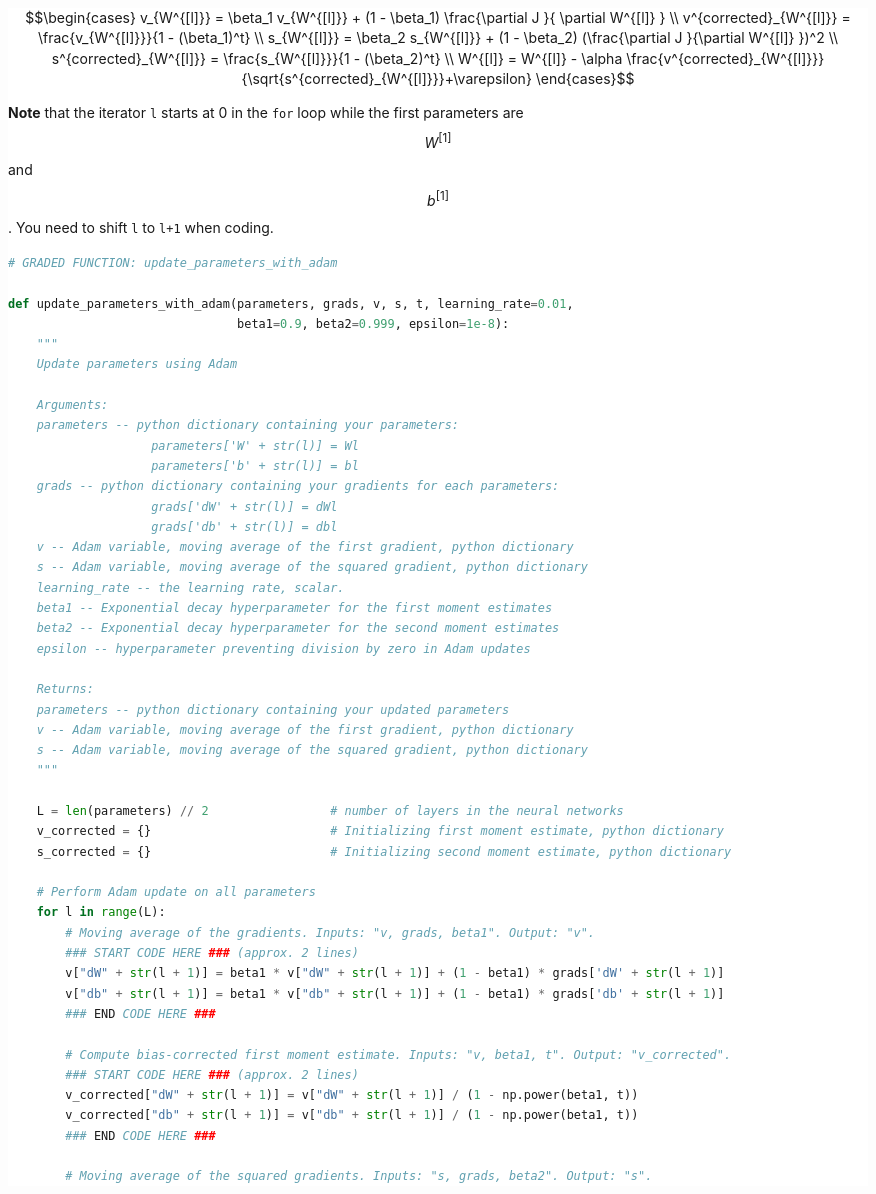 $$\begin{cases}
v_{W^{[l]}} = \beta_1 v_{W^{[l]}} + (1 - \beta_1) \frac{\partial J }{ \partial W^{[l]} } \\
v^{corrected}_{W^{[l]}} = \frac{v_{W^{[l]}}}{1 - (\beta_1)^t} \\
s_{W^{[l]}} = \beta_2 s_{W^{[l]}} + (1 - \beta_2) (\frac{\partial J }{\partial W^{[l]} })^2 \\
s^{corrected}_{W^{[l]}} = \frac{s_{W^{[l]}}}{1 - (\beta_2)^t} \\
W^{[l]} = W^{[l]} - \alpha \frac{v^{corrected}_{W^{[l]}}}{\sqrt{s^{corrected}_{W^{[l]}}}+\varepsilon}
\end{cases}$$


**Note** that the iterator `l` starts at 0 in the `for` loop while the first parameters are $$W^{[1]}$$ and $$b^{[1]}$$. You need to shift `l` to `l+1` when coding.


```python
# GRADED FUNCTION: update_parameters_with_adam

def update_parameters_with_adam(parameters, grads, v, s, t, learning_rate=0.01,
                                beta1=0.9, beta2=0.999, epsilon=1e-8):
    """
    Update parameters using Adam
    
    Arguments:
    parameters -- python dictionary containing your parameters:
                    parameters['W' + str(l)] = Wl
                    parameters['b' + str(l)] = bl
    grads -- python dictionary containing your gradients for each parameters:
                    grads['dW' + str(l)] = dWl
                    grads['db' + str(l)] = dbl
    v -- Adam variable, moving average of the first gradient, python dictionary
    s -- Adam variable, moving average of the squared gradient, python dictionary
    learning_rate -- the learning rate, scalar.
    beta1 -- Exponential decay hyperparameter for the first moment estimates 
    beta2 -- Exponential decay hyperparameter for the second moment estimates 
    epsilon -- hyperparameter preventing division by zero in Adam updates

    Returns:
    parameters -- python dictionary containing your updated parameters 
    v -- Adam variable, moving average of the first gradient, python dictionary
    s -- Adam variable, moving average of the squared gradient, python dictionary
    """
    
    L = len(parameters) // 2                 # number of layers in the neural networks
    v_corrected = {}                         # Initializing first moment estimate, python dictionary
    s_corrected = {}                         # Initializing second moment estimate, python dictionary
    
    # Perform Adam update on all parameters
    for l in range(L):
        # Moving average of the gradients. Inputs: "v, grads, beta1". Output: "v".
        ### START CODE HERE ### (approx. 2 lines)
        v["dW" + str(l + 1)] = beta1 * v["dW" + str(l + 1)] + (1 - beta1) * grads['dW' + str(l + 1)]
        v["db" + str(l + 1)] = beta1 * v["db" + str(l + 1)] + (1 - beta1) * grads['db' + str(l + 1)]
        ### END CODE HERE ###

        # Compute bias-corrected first moment estimate. Inputs: "v, beta1, t". Output: "v_corrected".
        ### START CODE HERE ### (approx. 2 lines)
        v_corrected["dW" + str(l + 1)] = v["dW" + str(l + 1)] / (1 - np.power(beta1, t))
        v_corrected["db" + str(l + 1)] = v["db" + str(l + 1)] / (1 - np.power(beta1, t))
        ### END CODE HERE ###

        # Moving average of the squared gradients. Inputs: "s, grads, beta2". Output: "s".
```